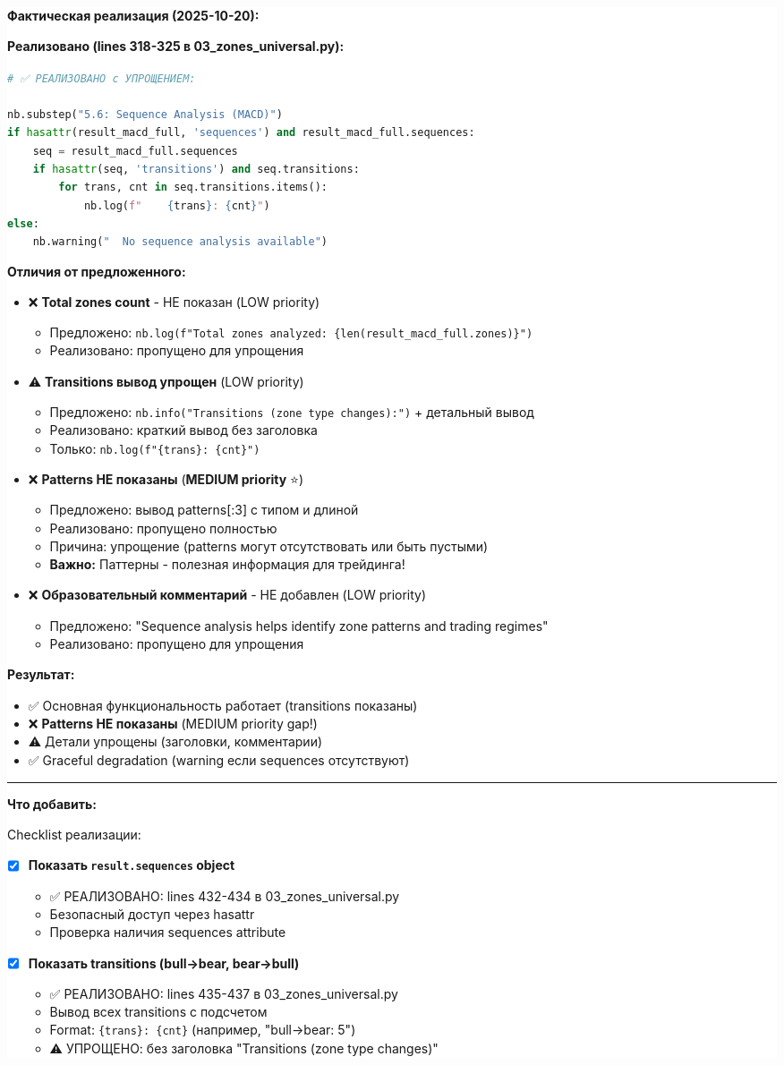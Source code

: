 **Фактическая реализация (2025-10-20):**

**Реализовано (lines 318-325 в 03_zones_universal.py):**
```python
# ✅ РЕАЛИЗОВАНО с УПРОЩЕНИЕМ:

nb.substep("5.6: Sequence Analysis (MACD)")
if hasattr(result_macd_full, 'sequences') and result_macd_full.sequences:
    seq = result_macd_full.sequences
    if hasattr(seq, 'transitions') and seq.transitions:
        for trans, cnt in seq.transitions.items():
            nb.log(f"    {trans}: {cnt}")
else:
    nb.warning("  No sequence analysis available")
```

**Отличия от предложенного:**

- ❌ **Total zones count** - НЕ показан (LOW priority)
  - Предложено: `nb.log(f"Total zones analyzed: {len(result_macd_full.zones)}")`
  - Реализовано: пропущено для упрощения
  
- ⚠️ **Transitions вывод упрощен** (LOW priority)
  - Предложено: `nb.info("Transitions (zone type changes):")` + детальный вывод
  - Реализовано: краткий вывод без заголовка
  - Только: `nb.log(f"{trans}: {cnt}")`
  
- ❌ **Patterns НЕ показаны** (**MEDIUM priority** ⭐)
  - Предложено: вывод patterns[:3] с типом и длиной
  - Реализовано: пропущено полностью
  - Причина: упрощение (patterns могут отсутствовать или быть пустыми)
  - **Важно:** Паттерны - полезная информация для трейдинга!
  
- ❌ **Образовательный комментарий** - НЕ добавлен (LOW priority)
  - Предложено: "Sequence analysis helps identify zone patterns and trading regimes"
  - Реализовано: пропущено для упрощения

**Результат:**
- ✅ Основная функциональность работает (transitions показаны)
- ❌ **Patterns НЕ показаны** (MEDIUM priority gap!)
- ⚠️ Детали упрощены (заголовки, комментарии)
- ✅ Graceful degradation (warning если sequences отсутствуют)

---

**Что добавить:**

Checklist реализации:

- [x] **Показать `result.sequences` object**
  - ✅ РЕАЛИЗОВАНО: lines 432-434 в 03_zones_universal.py
  - Безопасный доступ через hasattr
  - Проверка наличия sequences attribute

- [x] **Показать transitions (bull→bear, bear→bull)**
  - ✅ РЕАЛИЗОВАНО: lines 435-437 в 03_zones_universal.py
  - Вывод всех transitions с подсчетом
  - Format: `{trans}: {cnt}` (например, "bull->bear: 5")
  - ⚠️ УПРОЩЕНО: без заголовка "Transitions (zone type changes)"
